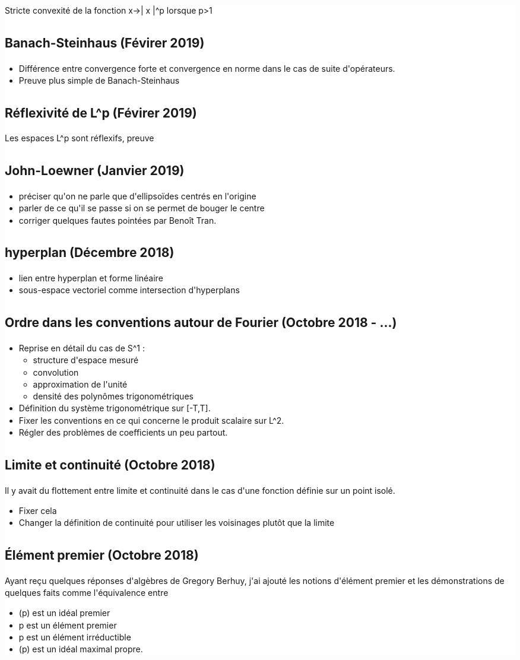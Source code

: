 Stricte convexité de la fonction x->| x |^p lorsque p>1

## Banach-Steinhaus (Févirer 2019)

- Différence entre convergence forte et convergence en norme dans le cas de suite d'opérateurs.
- Preuve plus simple de Banach-Steinhaus

## Réflexivité de L^p (Févirer 2019)

Les espaces L^p sont réflexifs, preuve

## John-Loewner (Janvier 2019)

- préciser qu'on ne parle que d'ellipsoïdes centrés en l'origine
- parler de ce qu'il se passe si on se permet de bouger le centre
- corriger quelques fautes pointées par Benoît Tran.

## hyperplan (Décembre 2018)

- lien entre hyperplan et forme linéaire
- sous-espace vectoriel comme intersection d'hyperplans

## Ordre dans les conventions autour de Fourier (Octobre 2018 - ...)

- Reprise en détail du cas de S^1 : 
    * structure d'espace mesuré
    * convolution
    * approximation de l'unité
    * densité des polynômes trigonométriques
- Définition du système trigonométrique sur [-T,T].
- Fixer les conventions en ce qui concerne le produit scalaire sur L^2.
- Régler des problèmes de coefficients un peu partout.

## Limite et continuité (Octobre 2018)

Il y avait du flottement entre limite et continuité dans le cas d'une
fonction définie sur un point isolé.
- Fixer cela
- Changer la définition de continuité pour utiliser les voisinages plutôt que la limite

## Élément premier (Octobre 2018)

Ayant reçu quelques réponses d'algèbres de Gregory Berhuy, j'ai ajouté les notions d'élément premier et les démonstrations de quelques faits comme l'équivalence entre
- (p) est un idéal premier
- p est un élément premier
- p est un élément irréductible
- (p) est un idéal maximal propre.
